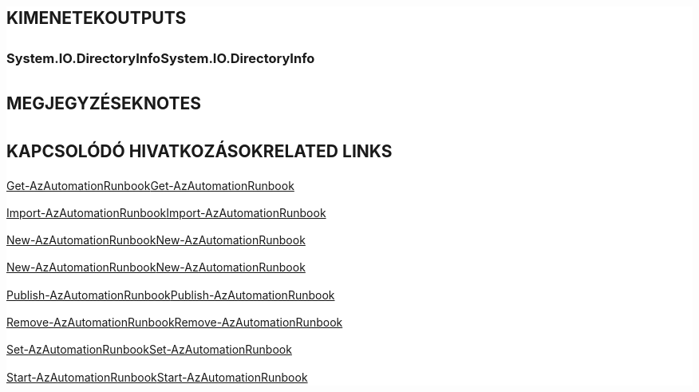 ## <span data-ttu-id="7ffeb-140">KIMENETEK</span><span class="sxs-lookup"><span data-stu-id="7ffeb-140">OUTPUTS</span></span>

### <span data-ttu-id="7ffeb-141">System.IO.DirectoryInfo</span><span class="sxs-lookup"><span data-stu-id="7ffeb-141">System.IO.DirectoryInfo</span></span>

## <span data-ttu-id="7ffeb-142">MEGJEGYZÉSEK</span><span class="sxs-lookup"><span data-stu-id="7ffeb-142">NOTES</span></span>

## <span data-ttu-id="7ffeb-143">KAPCSOLÓDÓ HIVATKOZÁSOK</span><span class="sxs-lookup"><span data-stu-id="7ffeb-143">RELATED LINKS</span></span>

[<span data-ttu-id="7ffeb-144">Get-AzAutomationRunbook</span><span class="sxs-lookup"><span data-stu-id="7ffeb-144">Get-AzAutomationRunbook</span></span>](./Get-AzAutomationRunbook.md)

[<span data-ttu-id="7ffeb-145">Import-AzAutomationRunbook</span><span class="sxs-lookup"><span data-stu-id="7ffeb-145">Import-AzAutomationRunbook</span></span>](./Import-AzAutomationRunbook.md)

[<span data-ttu-id="7ffeb-146">New-AzAutomationRunbook</span><span class="sxs-lookup"><span data-stu-id="7ffeb-146">New-AzAutomationRunbook</span></span>](./New-AzAutomationRunbook.md)

[<span data-ttu-id="7ffeb-147">New-AzAutomationRunbook</span><span class="sxs-lookup"><span data-stu-id="7ffeb-147">New-AzAutomationRunbook</span></span>](./New-AzAutomationRunbook.md)

[<span data-ttu-id="7ffeb-148">Publish-AzAutomationRunbook</span><span class="sxs-lookup"><span data-stu-id="7ffeb-148">Publish-AzAutomationRunbook</span></span>](./Publish-AzAutomationRunbook.md)

[<span data-ttu-id="7ffeb-149">Remove-AzAutomationRunbook</span><span class="sxs-lookup"><span data-stu-id="7ffeb-149">Remove-AzAutomationRunbook</span></span>](./Remove-AzAutomationRunbook.md)

[<span data-ttu-id="7ffeb-150">Set-AzAutomationRunbook</span><span class="sxs-lookup"><span data-stu-id="7ffeb-150">Set-AzAutomationRunbook</span></span>](./Set-AzAutomationRunbook.md)

[<span data-ttu-id="7ffeb-151">Start-AzAutomationRunbook</span><span class="sxs-lookup"><span data-stu-id="7ffeb-151">Start-AzAutomationRunbook</span></span>](./Start-AzAutomationRunbook.md)


